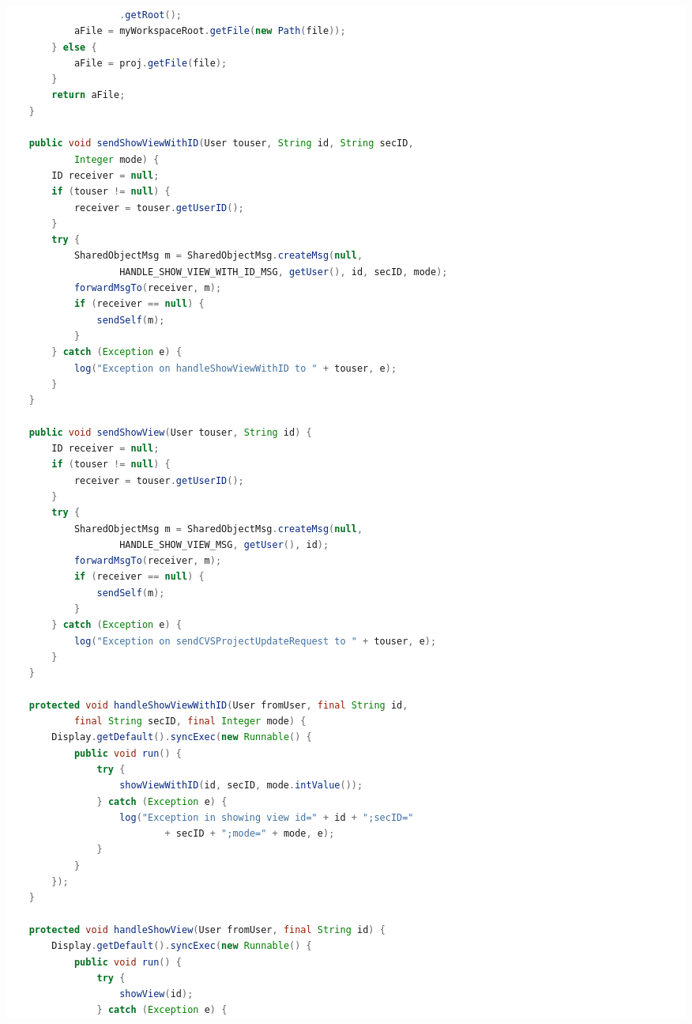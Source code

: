 ```java
					.getRoot();
			aFile = myWorkspaceRoot.getFile(new Path(file));
		} else {
			aFile = proj.getFile(file);
		}
		return aFile;
	}

	public void sendShowViewWithID(User touser, String id, String secID,
			Integer mode) {
		ID receiver = null;
		if (touser != null) {
			receiver = touser.getUserID();
		}
		try {
			SharedObjectMsg m = SharedObjectMsg.createMsg(null,
					HANDLE_SHOW_VIEW_WITH_ID_MSG, getUser(), id, secID, mode);
			forwardMsgTo(receiver, m);
			if (receiver == null) {
				sendSelf(m);
			}
		} catch (Exception e) {
			log("Exception on handleShowViewWithID to " + touser, e);
		}
	}

	public void sendShowView(User touser, String id) {
		ID receiver = null;
		if (touser != null) {
			receiver = touser.getUserID();
		}
		try {
			SharedObjectMsg m = SharedObjectMsg.createMsg(null,
					HANDLE_SHOW_VIEW_MSG, getUser(), id);
			forwardMsgTo(receiver, m);
			if (receiver == null) {
				sendSelf(m);
			}
		} catch (Exception e) {
			log("Exception on sendCVSProjectUpdateRequest to " + touser, e);
		}
	}

	protected void handleShowViewWithID(User fromUser, final String id,
			final String secID, final Integer mode) {
		Display.getDefault().syncExec(new Runnable() {
			public void run() {
				try {
					showViewWithID(id, secID, mode.intValue());
				} catch (Exception e) {
					log("Exception in showing view id=" + id + ";secID="
							+ secID + ";mode=" + mode, e);
				}
			}
		});
	}

	protected void handleShowView(User fromUser, final String id) {
		Display.getDefault().syncExec(new Runnable() {
			public void run() {
				try {
					showView(id);
				} catch (Exception e) {
```